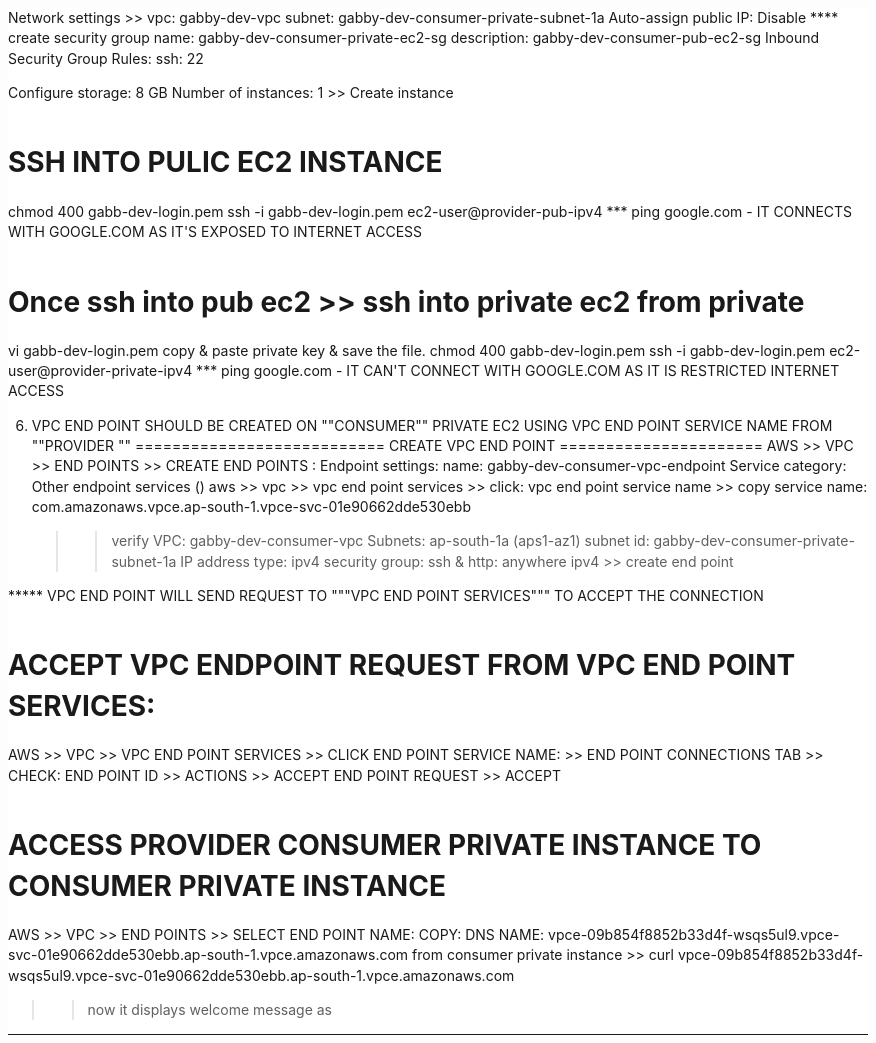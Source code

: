   Network settings >>
    vpc: gabby-dev-vpc
    subnet: gabby-dev-consumer-private-subnet-1a
    Auto-assign public IP: Disable ****
    create security group name: gabby-dev-consumer-private-ec2-sg
      description: gabby-dev-consumer-pub-ec2-sg
    Inbound Security Group Rules:
      ssh: 22 

  Configure storage: 8 GB
  Number of instances: 1 >> Create instance

SSH INTO PULIC EC2 INSTANCE
==========================
chmod 400 gabb-dev-login.pem 
ssh -i gabb-dev-login.pem ec2-user@provider-pub-ipv4
*** ping google.com             - IT CONNECTS WITH GOOGLE.COM AS IT'S EXPOSED TO INTERNET ACCESS

 Once ssh into pub ec2 >> ssh into private ec2 from private
 =========================================================
 vi gabb-dev-login.pem copy & paste private key & save the file.
 chmod 400 gabb-dev-login.pem 
 ssh -i gabb-dev-login.pem ec2-user@provider-private-ipv4
*** ping google.com             - IT CAN'T CONNECT WITH GOOGLE.COM AS IT IS RESTRICTED INTERNET ACCESS

6. VPC END POINT SHOULD BE CREATED ON ""CONSUMER"" PRIVATE EC2 USING VPC END POINT SERVICE NAME FROM ""PROVIDER "" 
===========================
CREATE VPC END POINT
======================
AWS >> VPC >> END POINTS >> CREATE END POINTS :
Endpoint settings:
  name: gabby-dev-consumer-vpc-endpoint
  Service category: Other endpoint services ()
   aws >> vpc >> vpc end point services >> click: vpc end point service name >>
    copy service name: com.amazonaws.vpce.ap-south-1.vpce-svc-01e90662dde530ebb 
    >> verify
  VPC: gabby-dev-consumer-vpc
  Subnets: ap-south-1a (aps1-az1) 
  subnet id: gabby-dev-consumer-private-subnet-1a
  IP address type: ipv4
  security group: ssh & http: anywhere ipv4 >> create end point


  ***** VPC END POINT WILL SEND REQUEST TO """VPC END POINT SERVICES""" TO ACCEPT THE CONNECTION

ACCEPT VPC ENDPOINT REQUEST FROM VPC END POINT SERVICES:
====================
  AWS >> VPC >> VPC END POINT SERVICES >> CLICK END POINT SERVICE NAME: >>
   END POINT CONNECTIONS TAB >> 
     CHECK: END POINT ID >> ACTIONS >> ACCEPT END POINT REQUEST >> ACCEPT

ACCESS PROVIDER CONSUMER PRIVATE INSTANCE TO CONSUMER PRIVATE INSTANCE
========================================================
AWS >> VPC >> END POINTS >> SELECT END POINT NAME: 
 COPY:  DNS NAME: vpce-09b854f8852b33d4f-wsqs5ul9.vpce-svc-01e90662dde530ebb.ap-south-1.vpce.amazonaws.com
  from consumer private instance >> 
    curl vpce-09b854f8852b33d4f-wsqs5ul9.vpce-svc-01e90662dde530ebb.ap-south-1.vpce.amazonaws.com
  >> now it displays welcome message as 
--------
<!DOCTYPE html>
<html>
<body>
